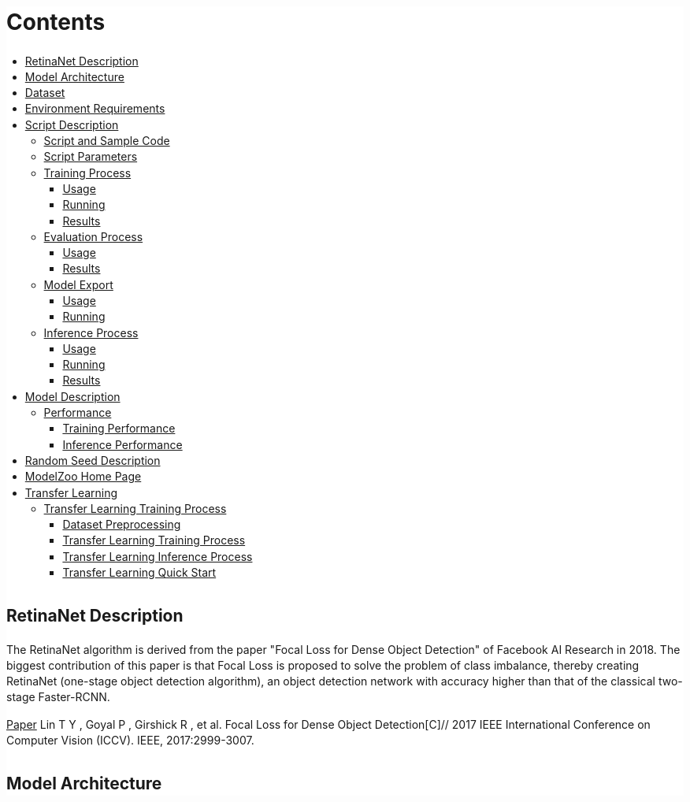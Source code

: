 # Contents



- [RetinaNet Description](#retinanet-description)
- [Model Architecture](#model-architecture)
- [Dataset](#dataset)
- [Environment Requirements](#environment-requirements)
- [Script Description](#script-description)
    - [Script and Sample Code](#script-and-sample-code)
    - [Script Parameters](#script-parameters)
    - [Training Process](#training-process)
        - [Usage](#usage)
        - [Running](#running)
        - [Results](#results)
    - [Evaluation Process](#evaluation-process)
        - [Usage](#usage-1)
        - [Results](#results-1)
    - [Model Export](#model-export)
        - [Usage](#usage-2)
        - [Running](#running-1)
    - [Inference Process](#inference-process)
        - [Usage](#usage-3)
        - [Running](#running-2)
        - [Results](#results-2)
- [Model Description](#model-description)
    - [Performance](#performance)
        - [Training Performance](#training-performance)
        - [Inference Performance](#inference-performance)
- [Random Seed Description](#random-seed-description)
- [ModelZoo Home Page](#modelzoo-home-page)
- [Transfer Learning](#transfer-learning)
    - [Transfer Learning Training Process](#transfer-learning-training-process)
        - [Dataset Preprocessing](#dataset-preprocessing)
        - [Transfer Learning Training Process](#transfer-learning-training-process-1)
        - [Transfer Learning Inference Process](#transfer-learning-inference-process)
        - [Transfer Learning Quick Start](#transfer-learning-quick-start)



## RetinaNet Description

The RetinaNet algorithm is derived from the paper "Focal Loss for Dense Object Detection" of Facebook AI Research in 2018. The biggest contribution of this paper is that Focal Loss is proposed to solve the problem of class imbalance, thereby creating RetinaNet (one-stage object detection algorithm), an object detection network with accuracy higher than that of the classical two-stage Faster-RCNN.

[Paper](https://arxiv.org/pdf/1708.02002.pdf)
Lin T Y , Goyal P , Girshick R , et al. Focal Loss for Dense Object Detection[C]// 2017 IEEE International Conference on Computer Vision (ICCV). IEEE, 2017:2999-3007.

## Model Architecture
